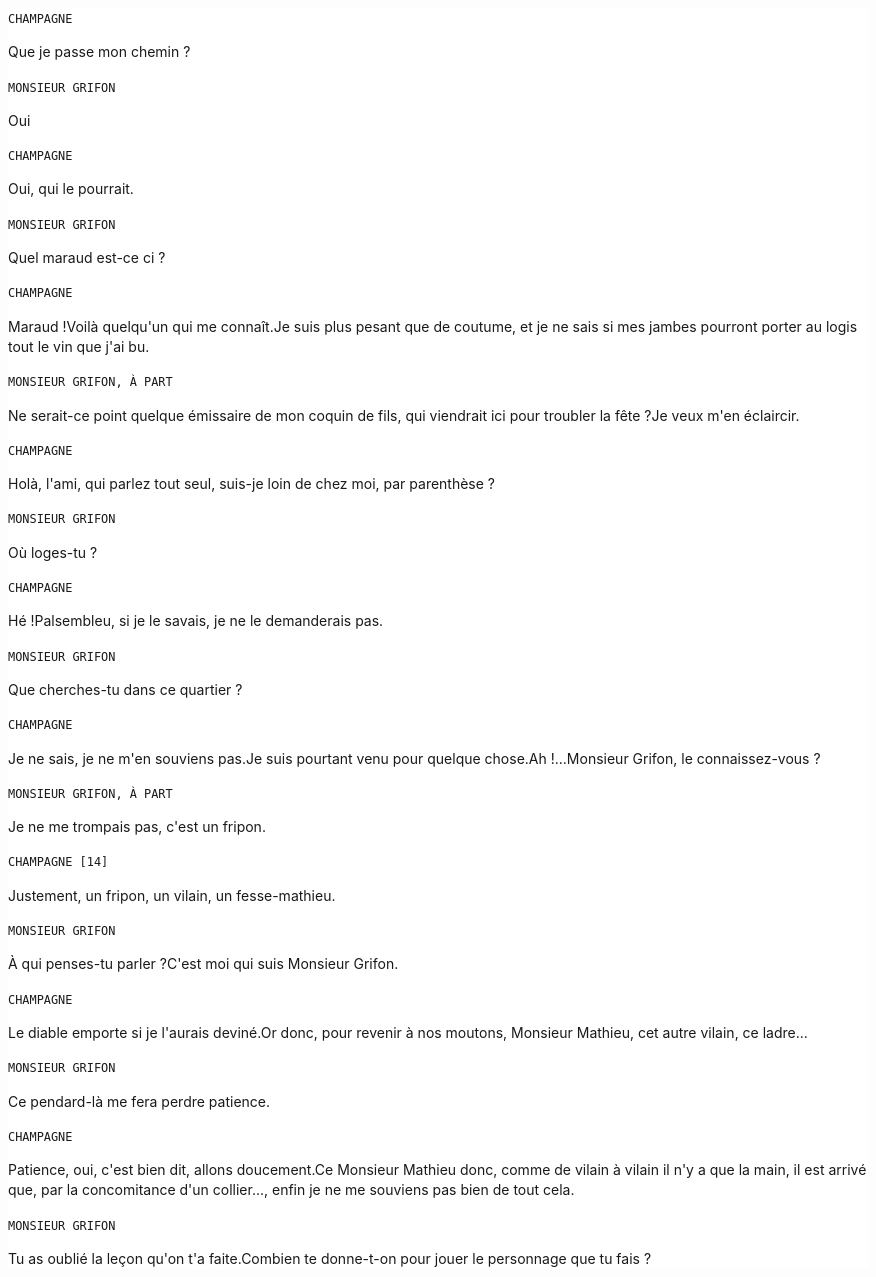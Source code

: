     CHAMPAGNE
Que je passe mon chemin ?

    MONSIEUR GRIFON
Oui

    CHAMPAGNE
Oui, qui le pourrait.

    MONSIEUR GRIFON
Quel maraud est-ce ci ?

    CHAMPAGNE
Maraud !Voilà quelqu'un qui me connaît.Je suis plus pesant que de coutume, et je ne sais si mes jambes pourront porter au logis tout le vin que j'ai bu.

    MONSIEUR GRIFON, À PART
Ne serait-ce point quelque émissaire de mon coquin de fils, qui viendrait ici pour troubler la fête ?Je veux m'en éclaircir.

    CHAMPAGNE
Holà, l'ami, qui parlez tout seul, suis-je loin de chez moi, par parenthèse ?

    MONSIEUR GRIFON
Où loges-tu ?

    CHAMPAGNE
Hé !Palsembleu, si je le savais, je ne le demanderais pas.

    MONSIEUR GRIFON
Que cherches-tu dans ce quartier ?

    CHAMPAGNE
Je ne sais, je ne m'en souviens pas.Je suis pourtant venu pour quelque chose.Ah !...Monsieur Grifon, le connaissez-vous ?

    MONSIEUR GRIFON, À PART
Je ne me trompais pas, c'est un fripon.

    CHAMPAGNE [14]
Justement, un fripon, un vilain, un fesse-mathieu.

    MONSIEUR GRIFON
À qui penses-tu parler ?C'est moi qui suis Monsieur Grifon.

    CHAMPAGNE
Le diable emporte si je l'aurais deviné.Or donc, pour revenir à nos moutons, Monsieur Mathieu, cet autre vilain, ce ladre...

    MONSIEUR GRIFON
Ce pendard-là me fera perdre patience.

    CHAMPAGNE
Patience, oui, c'est bien dit, allons doucement.Ce Monsieur Mathieu donc, comme de vilain à vilain il n'y a que la main, il est arrivé que, par la concomitance d'un collier..., enfin je ne me souviens pas bien de tout cela.

    MONSIEUR GRIFON
Tu as oublié la leçon qu'on t'a faite.Combien te donne-t-on pour jouer le personnage que tu fais ?

